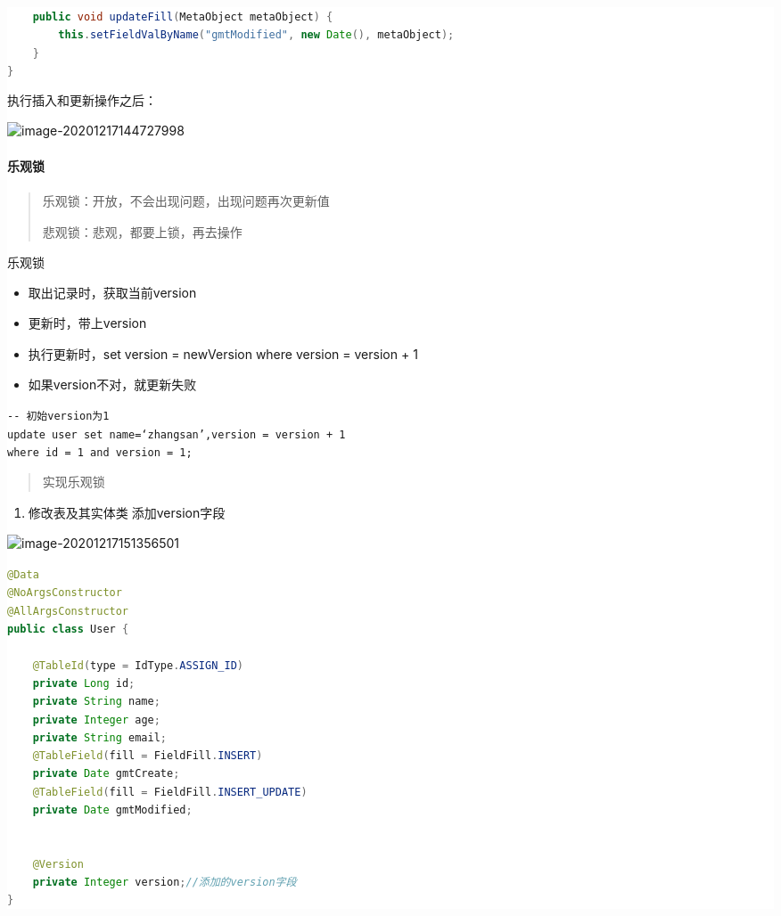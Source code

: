 ```java
    public void updateFill(MetaObject metaObject) {
        this.setFieldValByName("gmtModified", new Date(), metaObject);
    }
}
```

执行插入和更新操作之后：

![image-20201217144727998](https://gitee.com/danmoqi/pictureBed/raw/master/img/image-20201217144727998.png)

#### 乐观锁

> 乐观锁：开放，不会出现问题，出现问题再次更新值
>
> 悲观锁：悲观，都要上锁，再去操作

乐观锁

- 取出记录时，获取当前version
- 更新时，带上version
- 执行更新时，set version = newVersion where version = version + 1

- 如果version不对，就更新失败

```mysql
-- 初始version为1
update user set name=‘zhangsan’,version = version + 1
where id = 1 and version = 1;
```

> 实现乐观锁

1. 修改表及其实体类 添加version字段

![image-20201217151356501](https://gitee.com/danmoqi/pictureBed/raw/master/img/image-20201217151356501.png)

```java
@Data
@NoArgsConstructor
@AllArgsConstructor
public class User {

    @TableId(type = IdType.ASSIGN_ID)
    private Long id;
    private String name;
    private Integer age;
    private String email;
    @TableField(fill = FieldFill.INSERT)
    private Date gmtCreate;
    @TableField(fill = FieldFill.INSERT_UPDATE)
    private Date gmtModified;
    
    
    @Version
    private Integer version;//添加的version字段
}
```
